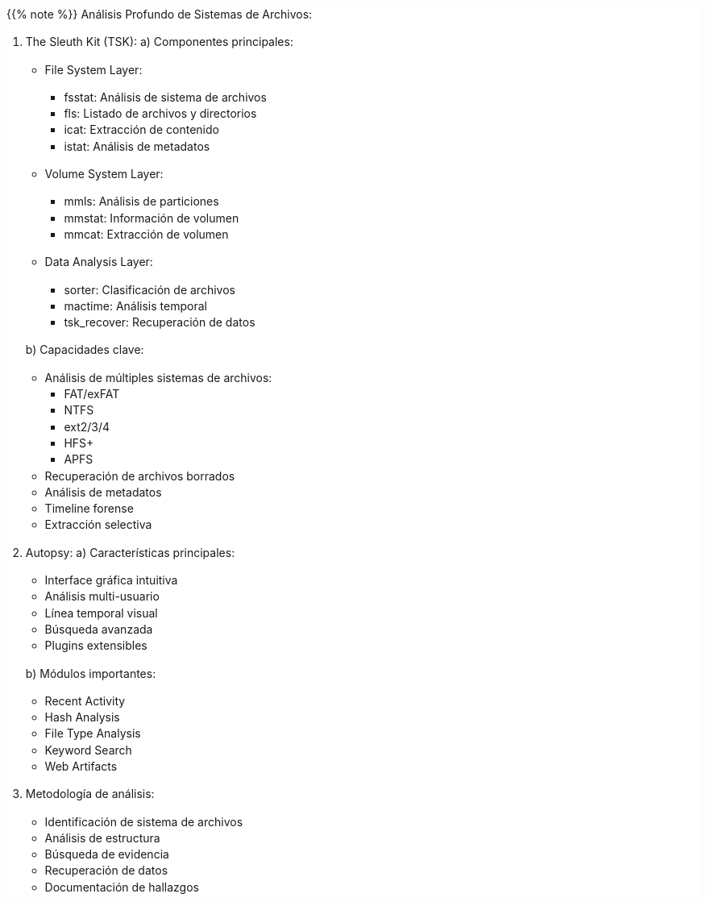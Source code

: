 {{% note %}}
Análisis Profundo de Sistemas de Archivos:

1. The Sleuth Kit (TSK):
   a) Componentes principales:
      - File System Layer:
        * fsstat: Análisis de sistema de archivos
        * fls: Listado de archivos y directorios
        * icat: Extracción de contenido
        * istat: Análisis de metadatos
      
      - Volume System Layer:
        * mmls: Análisis de particiones
        * mmstat: Información de volumen
        * mmcat: Extracción de volumen
      
      - Data Analysis Layer:
        * sorter: Clasificación de archivos
        * mactime: Análisis temporal
        * tsk_recover: Recuperación de datos

   b) Capacidades clave:
      - Análisis de múltiples sistemas de archivos:
        * FAT/exFAT
        * NTFS
        * ext2/3/4
        * HFS+
        * APFS
      - Recuperación de archivos borrados
      - Análisis de metadatos
      - Timeline forense
      - Extracción selectiva

2. Autopsy:
   a) Características principales:
      - Interface gráfica intuitiva
      - Análisis multi-usuario
      - Línea temporal visual
      - Búsqueda avanzada
      - Plugins extensibles

   b) Módulos importantes:
      - Recent Activity
      - Hash Analysis
      - File Type Analysis
      - Keyword Search
      - Web Artifacts

3. Metodología de análisis:
   - Identificación de sistema de archivos
   - Análisis de estructura
   - Búsqueda de evidencia
   - Recuperación de datos
   - Documentación de hallazgos
